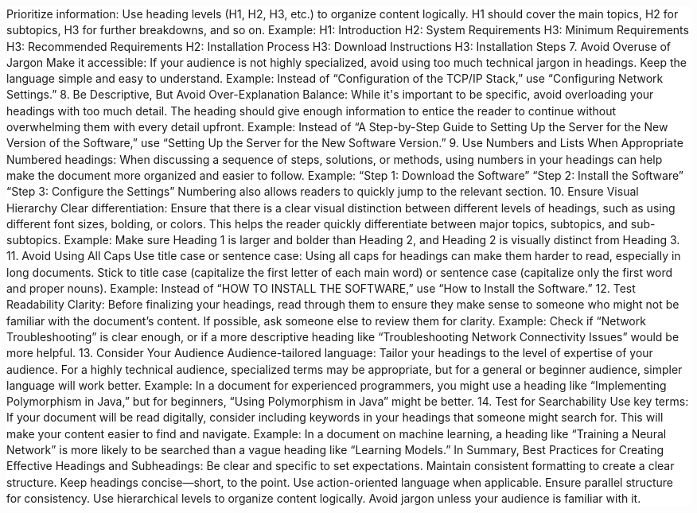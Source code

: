 Prioritize information: Use heading levels (H1, H2, H3, etc.) to organize content logically. H1 should cover the main topics, H2 for subtopics, H3 for further breakdowns, and so on.
Example:
H1: Introduction
H2: System Requirements
H3: Minimum Requirements
H3: Recommended Requirements
H2: Installation Process
H3: Download Instructions
H3: Installation Steps
7. Avoid Overuse of Jargon
Make it accessible: If your audience is not highly specialized, avoid using too much technical jargon in headings. Keep the language simple and easy to understand.
Example: Instead of “Configuration of the TCP/IP Stack,” use “Configuring Network Settings.”
8. Be Descriptive, But Avoid Over-Explanation
Balance: While it's important to be specific, avoid overloading your headings with too much detail. The heading should give enough information to entice the reader to continue without overwhelming them with every detail upfront.
Example: Instead of “A Step-by-Step Guide to Setting Up the Server for the New Version of the Software,” use “Setting Up the Server for the New Software Version.”
9. Use Numbers and Lists When Appropriate
Numbered headings: When discussing a sequence of steps, solutions, or methods, using numbers in your headings can help make the document more organized and easier to follow.
Example:
“Step 1: Download the Software”
“Step 2: Install the Software”
“Step 3: Configure the Settings”
Numbering also allows readers to quickly jump to the relevant section.
10. Ensure Visual Hierarchy
Clear differentiation: Ensure that there is a clear visual distinction between different levels of headings, such as using different font sizes, bolding, or colors. This helps the reader quickly differentiate between major topics, subtopics, and sub-subtopics.
Example: Make sure Heading 1 is larger and bolder than Heading 2, and Heading 2 is visually distinct from Heading 3.
11. Avoid Using All Caps
Use title case or sentence case: Using all caps for headings can make them harder to read, especially in long documents. Stick to title case (capitalize the first letter of each main word) or sentence case (capitalize only the first word and proper nouns).
Example: Instead of “HOW TO INSTALL THE SOFTWARE,” use “How to Install the Software.”
12. Test Readability
Clarity: Before finalizing your headings, read through them to ensure they make sense to someone who might not be familiar with the document’s content. If possible, ask someone else to review them for clarity.
Example: Check if “Network Troubleshooting” is clear enough, or if a more descriptive heading like “Troubleshooting Network Connectivity Issues” would be more helpful.
13. Consider Your Audience
Audience-tailored language: Tailor your headings to the level of expertise of your audience. For a highly technical audience, specialized terms may be appropriate, but for a general or beginner audience, simpler language will work better.
Example: In a document for experienced programmers, you might use a heading like “Implementing Polymorphism in Java,” but for beginners, “Using Polymorphism in Java” might be better.
14. Test for Searchability
Use key terms: If your document will be read digitally, consider including keywords in your headings that someone might search for. This will make your content easier to find and navigate.
Example: In a document on machine learning, a heading like “Training a Neural Network” is more likely to be searched than a vague heading like “Learning Models.”
In Summary, Best Practices for Creating Effective Headings and Subheadings:
Be clear and specific to set expectations.
Maintain consistent formatting to create a clear structure.
Keep headings concise—short, to the point.
Use action-oriented language when applicable.
Ensure parallel structure for consistency.
Use hierarchical levels to organize content logically.
Avoid jargon unless your audience is familiar with it.